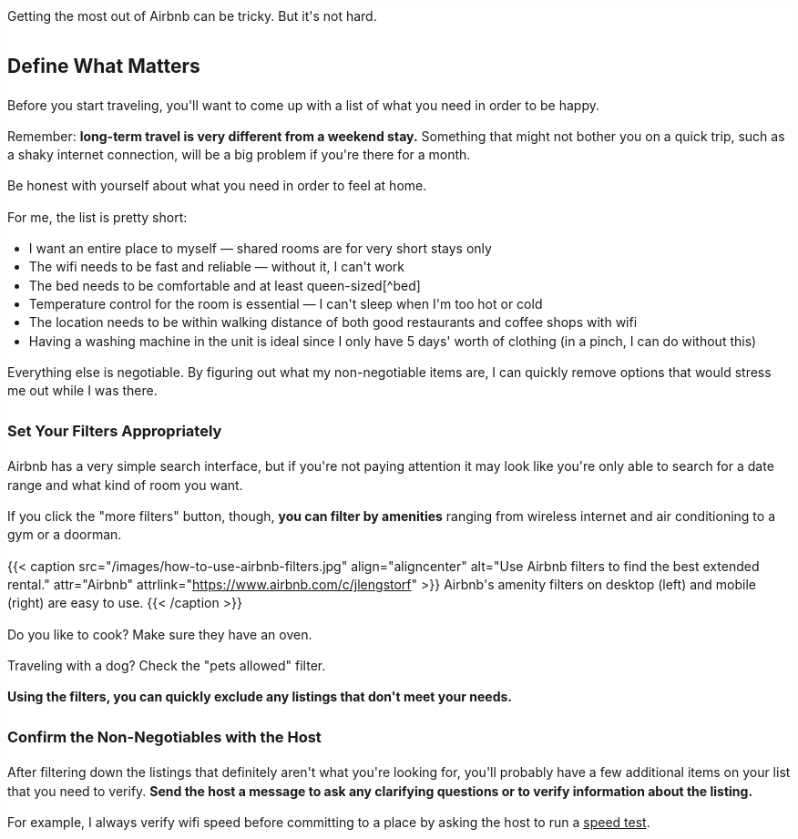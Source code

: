 Getting the most out of Airbnb can be tricky. But it's not hard.

## Define What Matters

Before you start traveling, you'll want to come up with a list of what you need in order to be happy.

Remember: **long-term travel is very different from a weekend stay.** Something that might not bother you on a quick trip, such as a shaky internet connection, will be a big problem if you're there for a month.

Be honest with yourself about what you need in order to feel at home.

For me, the list is pretty short:

*   I want an entire place to myself — shared rooms are for very short stays only
*   The wifi needs to be fast and reliable — without it, I can't work
*   The bed needs to be comfortable and at least queen-sized[^bed]
*   Temperature control for the room is essential — I can't sleep when I'm too hot or cold
*   The location needs to be within walking distance of both good restaurants and coffee shops with wifi
*   Having a washing machine in the unit is ideal since I only have 5 days' worth of clothing (in a pinch, I can do without this)

Everything else is negotiable. By figuring out what my non-negotiable items are, I can quickly remove options that would stress me out while I was there.

### Set Your Filters Appropriately

Airbnb has a very simple search interface, but if you're not paying attention it may look like you're only able to search for a date range and what kind of room you want.

If you click the "more filters" button, though, **you can filter by amenities** ranging from wireless internet and air conditioning to a gym or a doorman.

{{< caption src="/images/how-to-use-airbnb-filters.jpg"
            align="aligncenter"
            alt="Use Airbnb filters to find the best extended rental."
            attr="Airbnb"
            attrlink="https://www.airbnb.com/c/jlengstorf" >}}
  Airbnb's amenity filters on desktop (left) and mobile (right) are easy to use.
{{< /caption >}}

Do you like to cook? Make sure they have an oven.

Traveling with a dog? Check the "pets allowed" filter.

**Using the filters, you can quickly exclude any listings that don't meet your needs.**

### Confirm the Non-Negotiables with the Host

After filtering down the listings that definitely aren't what you're looking for, you'll probably have a few additional items on your list that you need to verify. **Send the host a message to ask any clarifying questions or to verify information about the listing.**

For example, I always verify wifi speed before committing to a place by asking the host to run a [speed test][5].


 [1]: https://www.airbnb.com/c/jlengstorf
 [2]: http://en.wikipedia.org/wiki/Sharing_economy
 [3]: http://www.vrbo.com/
 [4]: https://www.airbnb.com/rooms/991697
 [5]: http://www.speedtest.net/
 [6]: http://lengstorf.com/cost-of-living-remotely/
 [7]: https://www.airbnb.com/rooms/5234548
 [8]: http://lengstorf.com/how-to-become-location-independent/